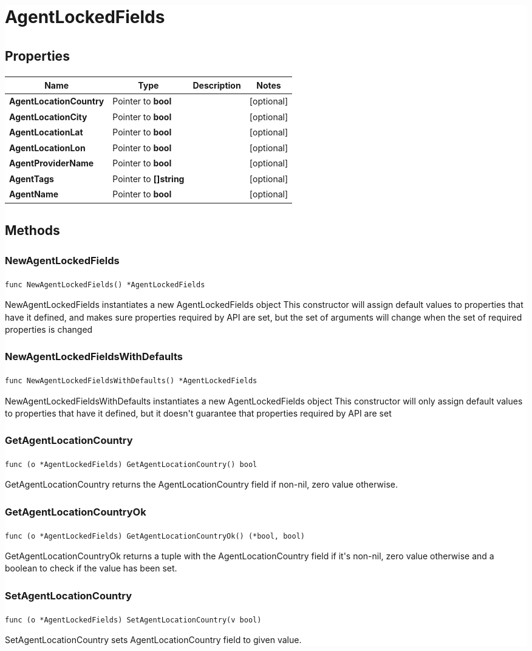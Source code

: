 # AgentLockedFields

## Properties

Name | Type | Description | Notes
------------ | ------------- | ------------- | -------------
**AgentLocationCountry** | Pointer to **bool** |  | [optional] 
**AgentLocationCity** | Pointer to **bool** |  | [optional] 
**AgentLocationLat** | Pointer to **bool** |  | [optional] 
**AgentLocationLon** | Pointer to **bool** |  | [optional] 
**AgentProviderName** | Pointer to **bool** |  | [optional] 
**AgentTags** | Pointer to **[]string** |  | [optional] 
**AgentName** | Pointer to **bool** |  | [optional] 

## Methods

### NewAgentLockedFields

`func NewAgentLockedFields() *AgentLockedFields`

NewAgentLockedFields instantiates a new AgentLockedFields object
This constructor will assign default values to properties that have it defined,
and makes sure properties required by API are set, but the set of arguments
will change when the set of required properties is changed

### NewAgentLockedFieldsWithDefaults

`func NewAgentLockedFieldsWithDefaults() *AgentLockedFields`

NewAgentLockedFieldsWithDefaults instantiates a new AgentLockedFields object
This constructor will only assign default values to properties that have it defined,
but it doesn't guarantee that properties required by API are set

### GetAgentLocationCountry

`func (o *AgentLockedFields) GetAgentLocationCountry() bool`

GetAgentLocationCountry returns the AgentLocationCountry field if non-nil, zero value otherwise.

### GetAgentLocationCountryOk

`func (o *AgentLockedFields) GetAgentLocationCountryOk() (*bool, bool)`

GetAgentLocationCountryOk returns a tuple with the AgentLocationCountry field if it's non-nil, zero value otherwise
and a boolean to check if the value has been set.

### SetAgentLocationCountry

`func (o *AgentLockedFields) SetAgentLocationCountry(v bool)`

SetAgentLocationCountry sets AgentLocationCountry field to given value.
